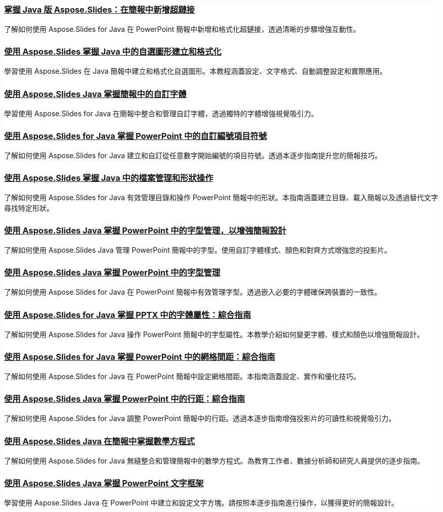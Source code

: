 ### [掌握 Java 版 Aspose.Slides：在簡報中新增超鏈接](./aspose-slides-java-hyperlinks-presentation/)
了解如何使用 Aspose.Slides for Java 在 PowerPoint 簡報中新增和格式化超鏈接，透過清晰的步驟增強互動性。

### [使用 Aspose.Slides 掌握 Java 中的自選圖形建立和格式化](./auto-shape-creation-aspose-slides-java/)
學習使用 Aspose.Slides 在 Java 簡報中建立和格式化自選圖形。本教程涵蓋設定、文字格式、自動調整設定和實際應用。

### [使用 Aspose.Slides Java 掌握簡報中的自訂字體](./aspose-slides-java-custom-fonts-management/)
學習使用 Aspose.Slides for Java 在簡報中整合和管理自訂字體，透過獨特的字體增強視覺吸引力。

### [使用 Aspose.Slides for Java 掌握 PowerPoint 中的自訂編號項目符號](./custom-numbered-bullets-aspose-slides-java/)
了解如何使用 Aspose.Slides for Java 建立和自訂從任意數字開始編號的項目符號。透過本逐步指南提升您的簡報技巧。

### [使用 Aspose.Slides 掌握 Java 中的檔案管理和形狀操作](./java-aspose-slides-file-management-shape-manipulation/)
了解如何使用 Aspose.Slides for Java 有效管理目錄和操作 PowerPoint 簡報中的形狀。本指南涵蓋建立目錄、載入簡報以及透過替代文字尋找特定形狀。

### [使用 Aspose.Slides Java 掌握 PowerPoint 中的字型管理，以增強簡報設計](./aspose-slides-java-font-management-powerpoint/)
了解如何使用 Aspose.Slides Java 管理 PowerPoint 簡報中的字型。使用自訂字體樣式、顏色和對齊方式增強您的投影片。

### [使用 Aspose.Slides Java 掌握 PowerPoint 中的字型管理](./master-font-management-powerpoint-aspose-slides-java/)
了解如何使用 Aspose.Slides for Java 在 PowerPoint 簡報中有效管理字型。透過嵌入必要的字體確保跨裝置的一致性。

### [使用 Aspose.Slides for Java 掌握 PPTX 中的字體屬性：綜合指南](./master-font-properties-aspose-slides-java/)
了解如何使用 Aspose.Slides for Java 操作 PowerPoint 簡報中的字型屬性。本教學介紹如何變更字體、樣式和顏色以增強簡報設計。

### [使用 Aspose.Slides for Java 掌握 PowerPoint 中的網格間距：綜合指南](./aspose-slides-java-grid-spacing-presentation/)
了解如何使用 Aspose.Slides for Java 在 PowerPoint 簡報中設定網格間距。本指南涵蓋設定、實作和優化技巧。

### [使用 Aspose.Slides Java 掌握 PowerPoint 中的行距：綜合指南](./aspose-slides-java-line-spacing-powerpoint/)
了解如何使用 Aspose.Slides for Java 調整 PowerPoint 簡報中的行距。透過本逐步指南增強投影片的可讀性和視覺吸引力。

### [使用 Aspose.Slides Java 在簡報中掌握數學方程式](./master-math-equations-aspose-slides-java/)
了解如何使用 Aspose.Slides for Java 無縫整合和管理簡報中的數學方程式。為教育工作者、數據分析師和研究人員提供的逐步指南。

### [使用 Aspose.Slides Java 掌握 PowerPoint 文字框架](./master-powerpoint-text-frames-aspose-slides-java/)
學習使用 Aspose.Slides Java 在 PowerPoint 中建立和設定文字方塊。請按照本逐步指南進行操作，以獲得更好的簡報設計。
